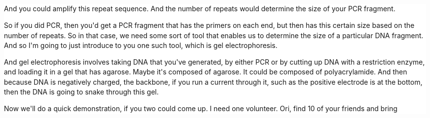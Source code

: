   <span m="1160460">And</span> <span m="1160610">you</span> <span m="1160700">could</span>
  <span m="1161060">amplify</span> <span m="1161990">this</span> <span m="1162380">repeat</span>
  <span m="1162800">sequence.</span> <span m="1164000">And</span> <span m="1164480">the</span>
  <span m="1164810">number</span> <span m="1165170">of</span> <span m="1165290">repeats</span>
  <span m="1165800">would</span> <span m="1165950">determine</span> <span m="1166430">the</span>
  <span m="1166520">size</span> <span m="1167000">of</span> <span m="1167120">your</span>
  <span m="1167240">PCR</span> <span m="1167810">fragment.</span></p><p><span m="1170000">So</span>
  <span m="1170150">if</span> <span m="1170240">you</span> <span m="1170330">did</span>
  <span m="1170510">PCR,</span> <span m="1172670">then</span> <span m="1172880">you'd</span>
  <span m="1173060">get</span> <span m="1173240">a</span> <span m="1173300">PCR</span>
  <span m="1173900">fragment</span> <span m="1175220">that</span> <span m="1175970">has</span>
  <span m="1176270">the</span> <span m="1176360">primers</span> <span m="1177020">on</span>
  <span m="1177170">each</span> <span m="1177440">end,</span> <span m="1177650">but</span>
  <span m="1177860">then</span> <span m="1178100">has</span> <span m="1178460">this</span>
  <span m="1179630">certain</span> <span m="1180110">size</span> <span m="1181130">based</span>
  <span m="1181610">on</span> <span m="1181700">the</span> <span m="1181790">number</span>
  <span m="1182090">of</span> <span m="1182240">repeats.</span> <span m="1184130">So</span>
  <span m="1184310">in</span> <span m="1184400">that</span> <span m="1184580">case,</span>
  <span m="1185010">we</span> <span m="1185060">need</span> <span m="1185360">some</span>
  <span m="1185690">sort</span> <span m="1185990">of</span> <span m="1186140">tool</span>
  <span m="1186680">that</span> <span m="1186860">enables</span> <span m="1187460">us</span>
  <span m="1187700">to</span> <span m="1187880">determine</span> <span m="1188510">the</span>
  <span m="1188660">size</span> <span m="1190130">of</span> <span m="1190550">a</span>
  <span m="1190700">particular</span> <span m="1191480">DNA</span> <span m="1192380">fragment.</span>
  <span m="1194090">And</span> <span m="1194240">so</span> <span m="1194570">I'm</span>
  <span m="1194720">going</span> <span m="1194860">to</span> <span m="1194960">just</span>
  <span m="1195290">introduce</span> <span m="1195860">to</span> <span m="1195980">you</span>
  <span m="1196220">one</span> <span m="1196520">such</span> <span m="1196880">tool,</span>
  <span m="1197270">which</span> <span m="1197480">is</span> <span m="1197600">gel</span>
  <span m="1197930">electrophoresis.</span></p><p><span m="1200870">And</span> <span
  m="1201080">gel</span> <span m="1201360">electrophoresis</span> <span m="1202390">involves</span>
  <span m="1203000">taking</span> <span m="1203540">DNA</span> <span m="1204110">that</span>
  <span m="1204260">you've</span> <span m="1204440">generated,</span> <span m="1205550">by</span>
  <span m="1205820">either</span> <span m="1206420">PCR</span> <span m="1207470">or</span>
  <span m="1207620">by</span> <span m="1207830">cutting</span> <span m="1208250">up</span>
  <span m="1208400">DNA</span> <span m="1208790">with</span> <span m="1208960">a</span>
  <span m="1209000">restriction</span> <span m="1209630">enzyme,</span> <span m="1210770">and</span>
  <span m="1210950">loading</span> <span m="1211370">it</span> <span m="1213320">in</span>
  <span m="1213740">a</span> <span m="1213830">gel</span> <span m="1214280">that</span>
  <span m="1214430">has</span> <span m="1215850">agarose.</span> <span m="1216680">Maybe</span>
  <span m="1216980">it's</span> <span m="1217070">composed</span> <span m="1217430">of</span>
  <span m="1217700">agarose.</span> <span m="1218150">It</span> <span m="1218210">could</span>
  <span m="1218360">be</span> <span m="1218540">composed</span> <span m="1219080">of</span>
  <span m="1219170">polyacrylamide.</span> <span m="1220970">And</span> <span m="1221090">then</span>
  <span m="1221240">because</span> <span m="1221660">DNA</span> <span m="1222290">is</span>
  <span m="1223070">negatively</span> <span m="1223700">charged,</span> <span m="1224360">the</span>
  <span m="1224480">backbone,</span> <span m="1225710">if</span> <span m="1225860">you</span>
  <span m="1227150">run</span> <span m="1227480">a</span> <span m="1227540">current</span>
  <span m="1227930">through</span> <span m="1228200">it,</span> <span m="1228380">such</span>
  <span m="1228650">as</span> <span m="1228750">the</span> <span m="1228860">positive</span>
  <span m="1229430">electrode</span> <span m="1229970">is</span> <span m="1230120">at</span>
  <span m="1230210">the</span> <span m="1230300">bottom,</span> <span m="1231290">then</span>
  <span m="1231560">the</span> <span m="1231680">DNA</span> <span m="1232400">is</span>
  <span m="1232640">going</span> <span m="1233000">to</span> <span m="1233330">snake</span>
  <span m="1233840">through</span> <span m="1234110">this</span> <span m="1234350">gel.</span></p><p><span
  m="1236540">Now</span> <span m="1236750">we'll</span> <span m="1237080">do</span>
  <span m="1237230">a</span> <span m="1237290">quick</span> <span m="1237560">demonstration,</span>
  <span m="1238460">if</span> <span m="1238580">you</span> <span m="1238730">two</span>
  <span m="1238910">could</span> <span m="1239060">come</span> <span m="1239300">up.</span>
  <span m="1239510">I</span> <span m="1239600">need</span> <span m="1239750">one</span>
  <span m="1240020">volunteer.</span> <span m="1241520">Ori,</span> <span m="1242500">find</span>
  <span m="1242840">10</span> <span m="1243140">of</span> <span m="1243230">your</span>
  <span m="1243350">friends</span> <span m="1243830">and</span> <span m="1243950">bring</span>